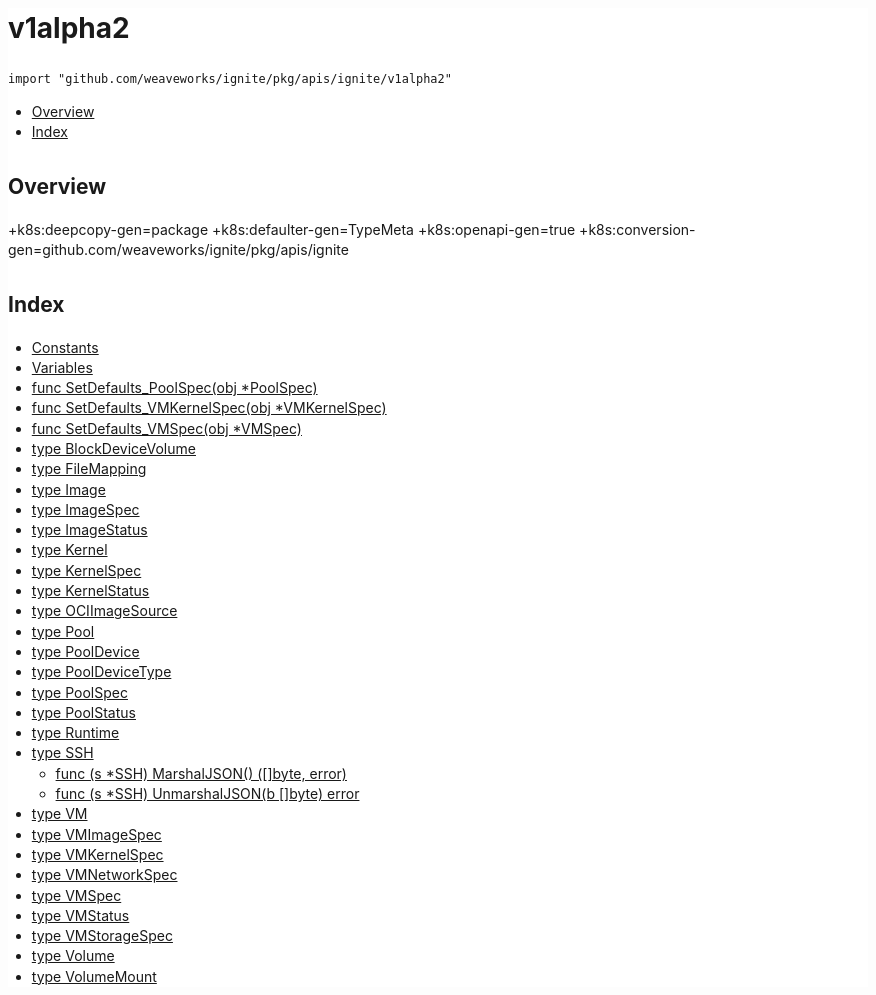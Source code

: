 # v1alpha2

`import "github.com/weaveworks/ignite/pkg/apis/ignite/v1alpha2"`

  - [Overview](#pkg-overview)
  - [Index](#pkg-index)

## <a name="pkg-overview">Overview</a>

\+k8s:deepcopy-gen=package +k8s:defaulter-gen=TypeMeta
+k8s:openapi-gen=true
+k8s:conversion-gen=github.com/weaveworks/ignite/pkg/apis/ignite

## <a name="pkg-index">Index</a>

  - [Constants](#pkg-constants)
  - [Variables](#pkg-variables)
  - [func SetDefaults\_PoolSpec(obj \*PoolSpec)](#SetDefaults_PoolSpec)
  - [func SetDefaults\_VMKernelSpec(obj
    \*VMKernelSpec)](#SetDefaults_VMKernelSpec)
  - [func SetDefaults\_VMSpec(obj \*VMSpec)](#SetDefaults_VMSpec)
  - [type BlockDeviceVolume](#BlockDeviceVolume)
  - [type FileMapping](#FileMapping)
  - [type Image](#Image)
  - [type ImageSpec](#ImageSpec)
  - [type ImageStatus](#ImageStatus)
  - [type Kernel](#Kernel)
  - [type KernelSpec](#KernelSpec)
  - [type KernelStatus](#KernelStatus)
  - [type OCIImageSource](#OCIImageSource)
  - [type Pool](#Pool)
  - [type PoolDevice](#PoolDevice)
  - [type PoolDeviceType](#PoolDeviceType)
  - [type PoolSpec](#PoolSpec)
  - [type PoolStatus](#PoolStatus)
  - [type Runtime](#Runtime)
  - [type SSH](#SSH)
      - [func (s \*SSH) MarshalJSON() (\[\]byte,
        error)](#SSH.MarshalJSON)
      - [func (s \*SSH) UnmarshalJSON(b \[\]byte)
        error](#SSH.UnmarshalJSON)
  - [type VM](#VM)
  - [type VMImageSpec](#VMImageSpec)
  - [type VMKernelSpec](#VMKernelSpec)
  - [type VMNetworkSpec](#VMNetworkSpec)
  - [type VMSpec](#VMSpec)
  - [type VMStatus](#VMStatus)
  - [type VMStorageSpec](#VMStorageSpec)
  - [type Volume](#Volume)
  - [type VolumeMount](#VolumeMount)
